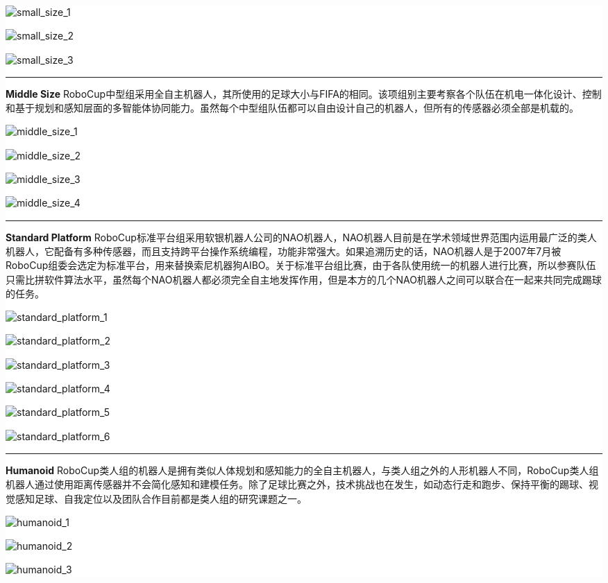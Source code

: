   ![small_size_1](http://media.myyerrol.io/images/hefei/day_1/robocup_soccer/small_size/small_size_1.jpg)

  ![small_size_2](http://media.myyerrol.io/images/hefei/day_1/robocup_soccer/small_size/small_size_2.jpg)

  ![small_size_3](http://media.myyerrol.io/images/hefei/day_1/robocup_soccer/small_size/small_size_3.jpg)

  ---

  **Middle Size**
  RoboCup中型组采用全自主机器人，其所使用的足球大小与FIFA的相同。该项组别主要考察各个队伍在机电一体化设计、控制和基于规划和感知层面的多智能体协同能力。虽然每个中型组队伍都可以自由设计自己的机器人，但所有的传感器必须全部是机载的。

  ![middle_size_1](http://media.myyerrol.io/images/hefei/day_1/robocup_soccer/middle_size/middle_size_1.jpg)

  ![middle_size_2](http://media.myyerrol.io/images/hefei/day_1/robocup_soccer/middle_size/middle_size_2.jpg)

  ![middle_size_3](http://media.myyerrol.io/images/hefei/day_1/robocup_soccer/middle_size/middle_size_3.jpg)

  ![middle_size_4](http://media.myyerrol.io/images/hefei/day_1/robocup_soccer/middle_size/middle_size_4.jpg)

  ---

  **Standard Platform**
  RoboCup标准平台组采用软银机器人公司的NAO机器人，NAO机器人目前是在学术领域世界范围内运用最广泛的类人机器人，它配备有多种传感器，而且支持跨平台操作系统编程，功能非常强大。如果追溯历史的话，NAO机器人是于2007年7月被RoboCup组委会选定为标准平台，用来替换索尼机器狗AIBO。关于标准平台组比赛，由于各队使用统一的机器人进行比赛，所以参赛队伍只需比拼软件算法水平，虽然每个NAO机器人都必须完全自主地发挥作用，但是本方的几个NAO机器人之间可以联合在一起来共同完成踢球的任务。

  ![standard_platform_1](http://media.myyerrol.io/images/hefei/day_1/robocup_soccer/standard_platform/standard_platform_1.jpg)

  ![standard_platform_2](http://media.myyerrol.io/images/hefei/day_1/robocup_soccer/standard_platform/standard_platform_2.jpg)

  ![standard_platform_3](http://media.myyerrol.io/images/hefei/day_1/robocup_soccer/standard_platform/standard_platform_3.jpg)

  ![standard_platform_4](http://media.myyerrol.io/images/hefei/day_1/robocup_soccer/standard_platform/standard_platform_4.jpg)

  ![standard_platform_5](http://media.myyerrol.io/images/hefei/day_1/robocup_soccer/standard_platform/standard_platform_5.jpg)

  ![standard_platform_6](http://media.myyerrol.io/images/hefei/day_1/robocup_soccer/standard_platform/standard_platform_6.jpg)

  ---

  **Humanoid**
  RoboCup类人组的机器人是拥有类似人体规划和感知能力的全自主机器人，与类人组之外的人形机器人不同，RoboCup类人组机器人通过使用距离传感器并不会简化感知和建模任务。除了足球比赛之外，技术挑战也在发生，如动态行走和跑步、保持平衡的踢球、视觉感知足球、自我定位以及团队合作目前都是类人组的研究课题之一。

  ![humanoid_1](http://media.myyerrol.io/images/hefei/day_1/robocup_soccer/humanoid/humanoid_1.jpg)

  ![humanoid_2](http://media.myyerrol.io/images/hefei/day_1/robocup_soccer/humanoid/humanoid_2.jpg)

  ![humanoid_3](http://media.myyerrol.io/images/hefei/day_1/robocup_soccer/humanoid/humanoid_3.jpg)
